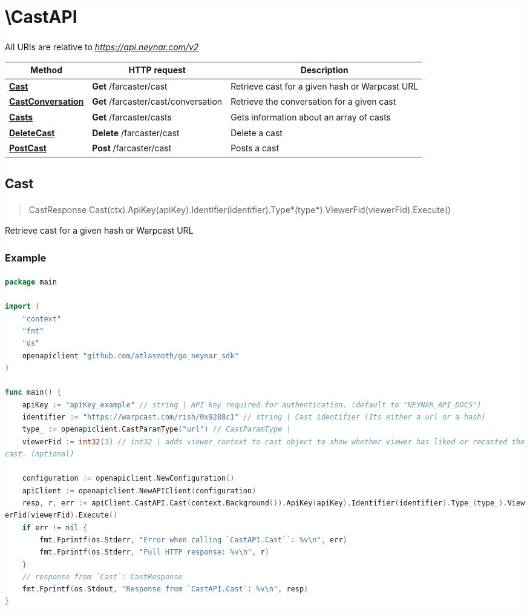 # \CastAPI

All URIs are relative to *https://api.neynar.com/v2*

| Method                                              | HTTP request                         | Description                                    |
| --------------------------------------------------- | ------------------------------------ | ---------------------------------------------- |
| [**Cast**](CastAPI.md#Cast)                         | **Get** /farcaster/cast              | Retrieve cast for a given hash or Warpcast URL |
| [**CastConversation**](CastAPI.md#CastConversation) | **Get** /farcaster/cast/conversation | Retrieve the conversation for a given cast     |
| [**Casts**](CastAPI.md#Casts)                       | **Get** /farcaster/casts             | Gets information about an array of casts       |
| [**DeleteCast**](CastAPI.md#DeleteCast)             | **Delete** /farcaster/cast           | Delete a cast                                  |
| [**PostCast**](CastAPI.md#PostCast)                 | **Post** /farcaster/cast             | Posts a cast                                   |

## Cast

> CastResponse Cast(ctx).ApiKey(apiKey).Identifier(identifier).Type*(type*).ViewerFid(viewerFid).Execute()

Retrieve cast for a given hash or Warpcast URL

### Example

```go
package main

import (
	"context"
	"fmt"
	"os"
	openapiclient "github.com/atlasmoth/go_neynar_sdk"
)

func main() {
	apiKey := "apiKey_example" // string | API key required for authentication. (default to "NEYNAR_API_DOCS")
	identifier := "https://warpcast.com/rish/0x9288c1" // string | Cast identifier (Its either a url or a hash)
	type_ := openapiclient.CastParamType("url") // CastParamType |
	viewerFid := int32(3) // int32 | adds viewer_context to cast object to show whether viewer has liked or recasted the cast. (optional)

	configuration := openapiclient.NewConfiguration()
	apiClient := openapiclient.NewAPIClient(configuration)
	resp, r, err := apiClient.CastAPI.Cast(context.Background()).ApiKey(apiKey).Identifier(identifier).Type_(type_).ViewerFid(viewerFid).Execute()
	if err != nil {
		fmt.Fprintf(os.Stderr, "Error when calling `CastAPI.Cast``: %v\n", err)
		fmt.Fprintf(os.Stderr, "Full HTTP response: %v\n", r)
	}
	// response from `Cast`: CastResponse
	fmt.Fprintf(os.Stdout, "Response from `CastAPI.Cast`: %v\n", resp)
}
```

